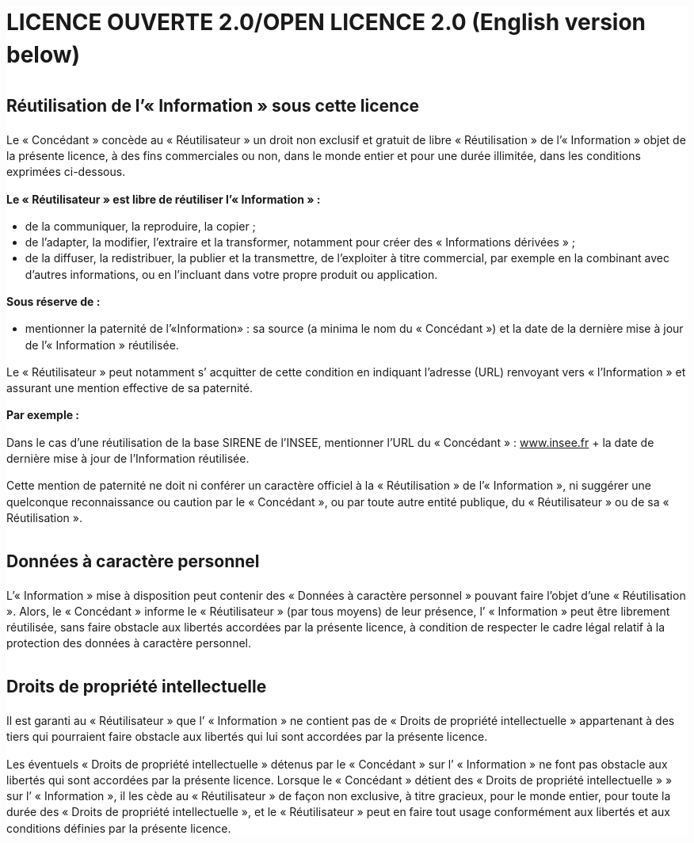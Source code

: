 # LICENCE OUVERTE 2.0/OPEN LICENCE 2.0 (English version below)

## Réutilisation de l’« Information » sous cette licence

Le « Concédant » concède au « Réutilisateur » un droit non exclusif et gratuit de libre « Réutilisation » de l’« Information » objet de la présente licence, à des fins commerciales ou non, dans le monde entier et pour une durée illimitée, dans les conditions exprimées ci-dessous.

**Le « Réutilisateur » est libre de réutiliser l’« Information » :**

- de la communiquer, la reproduire, la copier ;
- de l’adapter, la modifier, l’extraire et la transformer, notamment pour créer des « Informations dérivées » ;
- de la diffuser, la redistribuer, la publier et la transmettre, de l’exploiter à titre commercial, par exemple en la combinant avec d’autres informations, ou en l’incluant dans votre propre produit ou application.

**Sous réserve de :**

- mentionner la paternité de l’«Information» : sa source (a minima le nom du « Concédant ») et la date de la dernière mise à jour de l’« Information » réutilisée.

Le « Réutilisateur » peut notamment s’ acquitter de cette condition en indiquant l’adresse (URL) renvoyant vers « l’Information » et assurant une mention effective de sa paternité.

**Par exemple :**

Dans le cas d’une réutilisation de la base SIRENE de l’INSEE, mentionner l’URL du « Concédant » : www.insee.fr + la date de dernière mise à jour de l’Information réutilisée.

Cette mention de paternité ne doit ni conférer un caractère officiel à la « Réutilisation » de l’« Information », ni suggérer une quelconque reconnaissance ou caution par le « Concédant », ou par toute autre entité publique, du « Réutilisateur » ou de sa « Réutilisation ».

## Données à caractère personnel

L’« Information » mise à disposition peut contenir des « Données à caractère personnel » pouvant faire l’objet d’une « Réutilisation ». Alors, le « Concédant » informe le « Réutilisateur » (par tous moyens) de leur présence, l’ « Information » peut être librement réutilisée, sans faire obstacle aux libertés accordées par la présente licence, à condition de respecter le cadre légal relatif à la protection des données à caractère personnel.

## Droits de propriété intellectuelle

Il est garanti au « Réutilisateur » que l’ « Information » ne contient pas de « Droits de propriété intellectuelle » appartenant à des tiers qui pourraient faire obstacle aux libertés qui lui sont accordées par la présente licence.

Les éventuels « Droits de propriété intellectuelle » détenus par le « Concédant » sur l’ « Information » ne font pas obstacle aux libertés qui sont accordées par la présente licence. Lorsque le « Concédant » détient des « Droits de propriété intellectuelle » » sur l’ « Information », il les cède au « Réutilisateur » de façon non exclusive, à titre gracieux, pour le monde entier, pour toute la durée des « Droits de propriété intellectuelle », et le « Réutilisateur » peut en faire tout usage conformément aux libertés et aux conditions définies par la présente licence.
